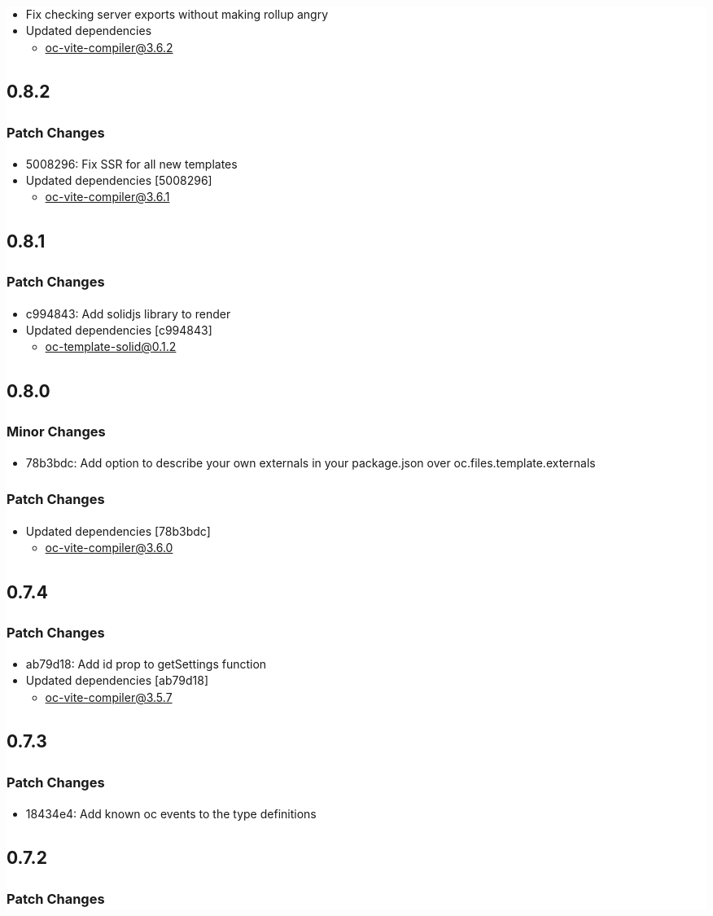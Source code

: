 - Fix checking server exports without making rollup angry
- Updated dependencies
  - oc-vite-compiler@3.6.2

## 0.8.2

### Patch Changes

- 5008296: Fix SSR for all new templates
- Updated dependencies [5008296]
  - oc-vite-compiler@3.6.1

## 0.8.1

### Patch Changes

- c994843: Add solidjs library to render
- Updated dependencies [c994843]
  - oc-template-solid@0.1.2

## 0.8.0

### Minor Changes

- 78b3bdc: Add option to describe your own externals in your package.json over oc.files.template.externals

### Patch Changes

- Updated dependencies [78b3bdc]
  - oc-vite-compiler@3.6.0

## 0.7.4

### Patch Changes

- ab79d18: Add id prop to getSettings function
- Updated dependencies [ab79d18]
  - oc-vite-compiler@3.5.7

## 0.7.3

### Patch Changes

- 18434e4: Add known oc events to the type definitions

## 0.7.2

### Patch Changes
